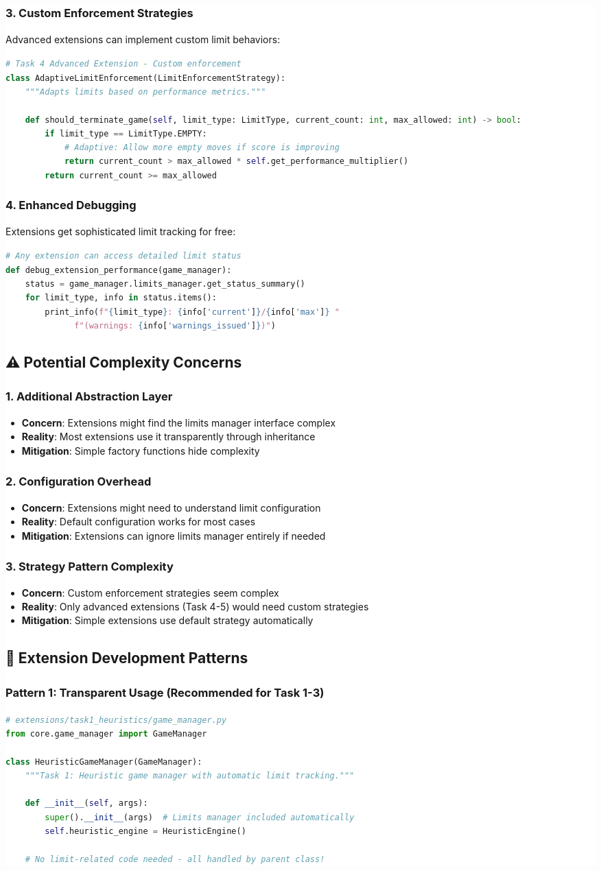 ### **3. Custom Enforcement Strategies**
Advanced extensions can implement custom limit behaviors:
```python
# Task 4 Advanced Extension - Custom enforcement
class AdaptiveLimitEnforcement(LimitEnforcementStrategy):
    """Adapts limits based on performance metrics."""
    
    def should_terminate_game(self, limit_type: LimitType, current_count: int, max_allowed: int) -> bool:
        if limit_type == LimitType.EMPTY:
            # Adaptive: Allow more empty moves if score is improving
            return current_count > max_allowed * self.get_performance_multiplier()
        return current_count >= max_allowed
```

### **4. Enhanced Debugging**
Extensions get sophisticated limit tracking for free:
```python
# Any extension can access detailed limit status
def debug_extension_performance(game_manager):
    status = game_manager.limits_manager.get_status_summary()
    for limit_type, info in status.items():
        print_info(f"{limit_type}: {info['current']}/{info['max']} "
              f"(warnings: {info['warnings_issued']})")
```

## ⚠️ **Potential Complexity Concerns**

### **1. Additional Abstraction Layer**
- **Concern**: Extensions might find the limits manager interface complex
- **Reality**: Most extensions use it transparently through inheritance
- **Mitigation**: Simple factory functions hide complexity

### **2. Configuration Overhead**
- **Concern**: Extensions might need to understand limit configuration
- **Reality**: Default configuration works for most cases
- **Mitigation**: Extensions can ignore limits manager entirely if needed

### **3. Strategy Pattern Complexity**
- **Concern**: Custom enforcement strategies seem complex
- **Reality**: Only advanced extensions (Task 4-5) would need custom strategies
- **Mitigation**: Simple extensions use default strategy automatically

## 🔧 **Extension Development Patterns**

### **Pattern 1: Transparent Usage (Recommended for Task 1-3)**
```python
# extensions/task1_heuristics/game_manager.py
from core.game_manager import GameManager

class HeuristicGameManager(GameManager):
    """Task 1: Heuristic game manager with automatic limit tracking."""
    
    def __init__(self, args):
        super().__init__(args)  # Limits manager included automatically
        self.heuristic_engine = HeuristicEngine()
    
    # No limit-related code needed - all handled by parent class!
```
